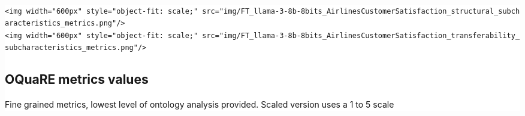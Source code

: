 	<img width="600px" style="object-fit: scale;" src="img/FT_llama-3-8b-8bits_AirlinesCustomerSatisfaction_structural_subcharacteristics_metrics.png"/>
	<img width="600px" style="object-fit: scale;" src="img/FT_llama-3-8b-8bits_AirlinesCustomerSatisfaction_transferability_subcharacteristics_metrics.png"/>
</p>

## OQuaRE metrics values
Fine grained metrics, lowest level of ontology analysis provided. Scaled version uses a 1 to 5 scale
